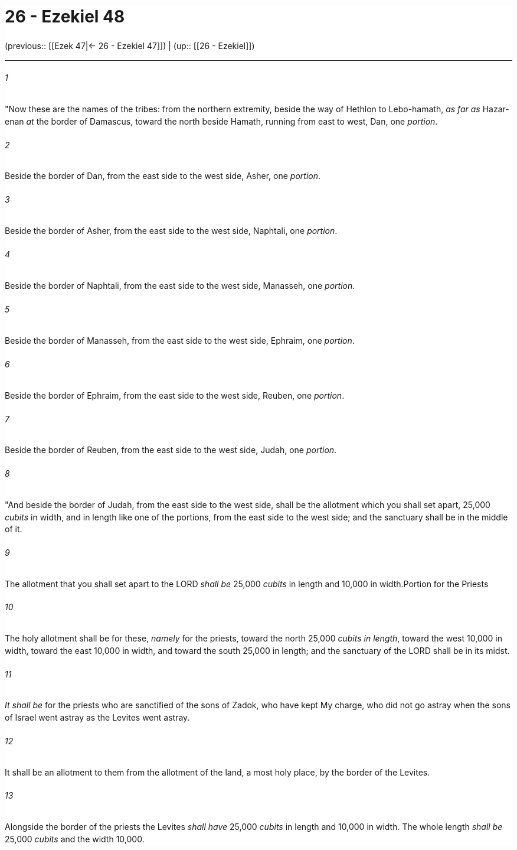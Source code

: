 # 26 - Ezekiel 48

(previous:: [[Ezek 47|← 26 - Ezekiel 47]]) | (up:: [[26 - Ezekiel]])

***


###### 1 
"Now these are the names of the tribes: from the northern extremity, beside the way of Hethlon to Lebo-hamath, _as far as_ Hazar-enan _at_ the border of Damascus, toward the north beside Hamath, running from east to west, Dan, one _portion_. 

###### 2 
Beside the border of Dan, from the east side to the west side, Asher, one _portion_. 

###### 3 
Beside the border of Asher, from the east side to the west side, Naphtali, one _portion_. 

###### 4 
Beside the border of Naphtali, from the east side to the west side, Manasseh, one _portion_. 

###### 5 
Beside the border of Manasseh, from the east side to the west side, Ephraim, one _portion_. 

###### 6 
Beside the border of Ephraim, from the east side to the west side, Reuben, one _portion_. 

###### 7 
Beside the border of Reuben, from the east side to the west side, Judah, one _portion_. 

###### 8 
"And beside the border of Judah, from the east side to the west side, shall be the allotment which you shall set apart, 25,000 _cubits_ in width, and in length like one of the portions, from the east side to the west side; and the sanctuary shall be in the middle of it. 

###### 9 
The allotment that you shall set apart to the LORD _shall be_ 25,000 _cubits_ in length and 10,000 in width.Portion for the Priests 

###### 10 
The holy allotment shall be for these, _namely_ for the priests, toward the north 25,000 _cubits in length_, toward the west 10,000 in width, toward the east 10,000 in width, and toward the south 25,000 in length; and the sanctuary of the LORD shall be in its midst. 

###### 11 
_It shall be_ for the priests who are sanctified of the sons of Zadok, who have kept My charge, who did not go astray when the sons of Israel went astray as the Levites went astray. 

###### 12 
It shall be an allotment to them from the allotment of the land, a most holy place, by the border of the Levites. 

###### 13 
Alongside the border of the priests the Levites _shall have_ 25,000 _cubits_ in length and 10,000 in width. The whole length _shall be_ 25,000 _cubits_ and the width 10,000. 
